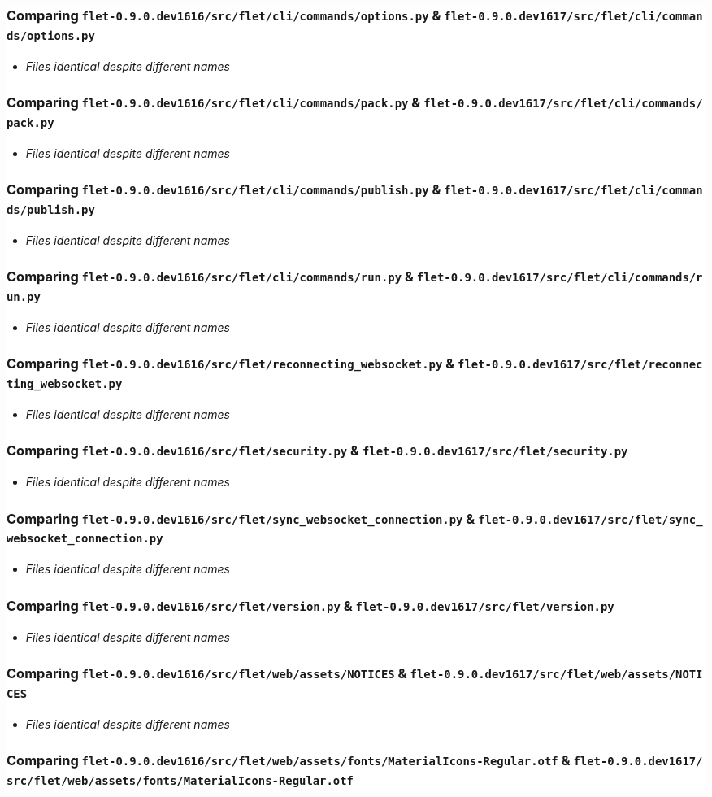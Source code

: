 ### Comparing `flet-0.9.0.dev1616/src/flet/cli/commands/options.py` & `flet-0.9.0.dev1617/src/flet/cli/commands/options.py`

 * *Files identical despite different names*

### Comparing `flet-0.9.0.dev1616/src/flet/cli/commands/pack.py` & `flet-0.9.0.dev1617/src/flet/cli/commands/pack.py`

 * *Files identical despite different names*

### Comparing `flet-0.9.0.dev1616/src/flet/cli/commands/publish.py` & `flet-0.9.0.dev1617/src/flet/cli/commands/publish.py`

 * *Files identical despite different names*

### Comparing `flet-0.9.0.dev1616/src/flet/cli/commands/run.py` & `flet-0.9.0.dev1617/src/flet/cli/commands/run.py`

 * *Files identical despite different names*

### Comparing `flet-0.9.0.dev1616/src/flet/reconnecting_websocket.py` & `flet-0.9.0.dev1617/src/flet/reconnecting_websocket.py`

 * *Files identical despite different names*

### Comparing `flet-0.9.0.dev1616/src/flet/security.py` & `flet-0.9.0.dev1617/src/flet/security.py`

 * *Files identical despite different names*

### Comparing `flet-0.9.0.dev1616/src/flet/sync_websocket_connection.py` & `flet-0.9.0.dev1617/src/flet/sync_websocket_connection.py`

 * *Files identical despite different names*

### Comparing `flet-0.9.0.dev1616/src/flet/version.py` & `flet-0.9.0.dev1617/src/flet/version.py`

 * *Files identical despite different names*

### Comparing `flet-0.9.0.dev1616/src/flet/web/assets/NOTICES` & `flet-0.9.0.dev1617/src/flet/web/assets/NOTICES`

 * *Files identical despite different names*

### Comparing `flet-0.9.0.dev1616/src/flet/web/assets/fonts/MaterialIcons-Regular.otf` & `flet-0.9.0.dev1617/src/flet/web/assets/fonts/MaterialIcons-Regular.otf`
